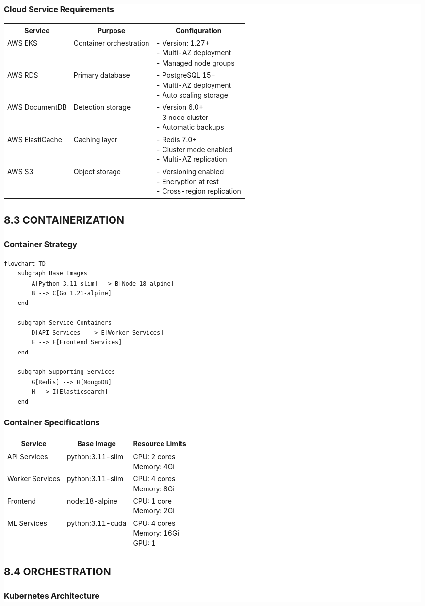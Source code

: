 ### Cloud Service Requirements

| Service | Purpose | Configuration |
|---------|----------|--------------|
| AWS EKS | Container orchestration | - Version: 1.27+<br>- Multi-AZ deployment<br>- Managed node groups |
| AWS RDS | Primary database | - PostgreSQL 15+<br>- Multi-AZ deployment<br>- Auto scaling storage |
| AWS DocumentDB | Detection storage | - Version 6.0+<br>- 3 node cluster<br>- Automatic backups |
| AWS ElastiCache | Caching layer | - Redis 7.0+<br>- Cluster mode enabled<br>- Multi-AZ replication |
| AWS S3 | Object storage | - Versioning enabled<br>- Encryption at rest<br>- Cross-region replication |

## 8.3 CONTAINERIZATION

### Container Strategy

```mermaid
flowchart TD
    subgraph Base Images
        A[Python 3.11-slim] --> B[Node 18-alpine]
        B --> C[Go 1.21-alpine]
    end
    
    subgraph Service Containers
        D[API Services] --> E[Worker Services]
        E --> F[Frontend Services]
    end
    
    subgraph Supporting Services
        G[Redis] --> H[MongoDB]
        H --> I[Elasticsearch]
    end
```

### Container Specifications

| Service | Base Image | Resource Limits |
|---------|------------|-----------------|
| API Services | python:3.11-slim | CPU: 2 cores<br>Memory: 4Gi |
| Worker Services | python:3.11-slim | CPU: 4 cores<br>Memory: 8Gi |
| Frontend | node:18-alpine | CPU: 1 core<br>Memory: 2Gi |
| ML Services | python:3.11-cuda | CPU: 4 cores<br>Memory: 16Gi<br>GPU: 1 |

## 8.4 ORCHESTRATION

### Kubernetes Architecture
